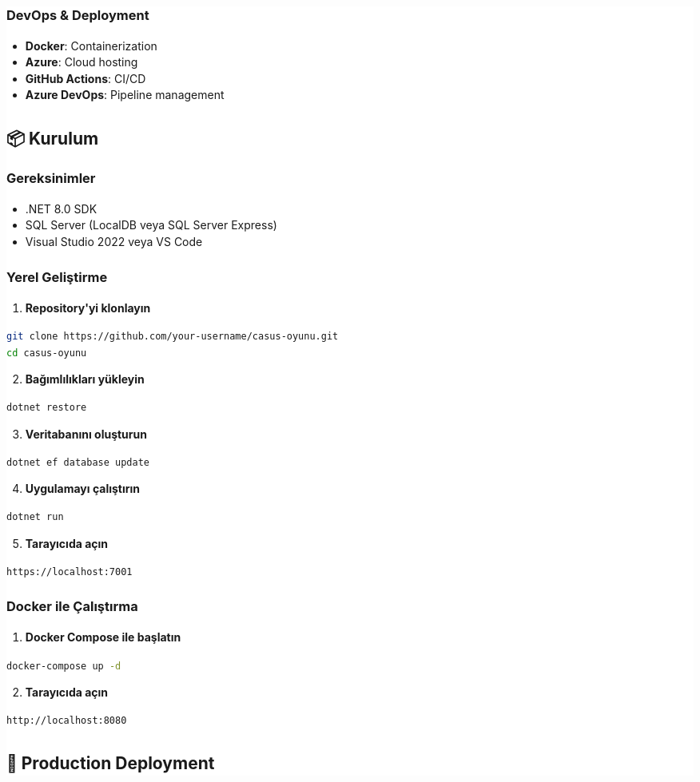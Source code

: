 ### DevOps & Deployment
- **Docker**: Containerization
- **Azure**: Cloud hosting
- **GitHub Actions**: CI/CD
- **Azure DevOps**: Pipeline management

## 📦 Kurulum

### Gereksinimler
- .NET 8.0 SDK
- SQL Server (LocalDB veya SQL Server Express)
- Visual Studio 2022 veya VS Code

### Yerel Geliştirme

1. **Repository'yi klonlayın**
```bash
git clone https://github.com/your-username/casus-oyunu.git
cd casus-oyunu
```

2. **Bağımlılıkları yükleyin**
```bash
dotnet restore
```

3. **Veritabanını oluşturun**
```bash
dotnet ef database update
```

4. **Uygulamayı çalıştırın**
```bash
dotnet run
```

5. **Tarayıcıda açın**
```
https://localhost:7001
```

### Docker ile Çalıştırma

1. **Docker Compose ile başlatın**
```bash
docker-compose up -d
```

2. **Tarayıcıda açın**
```
http://localhost:8080
```

## 🚀 Production Deployment
